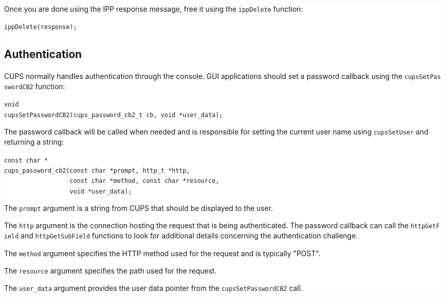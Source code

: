 Once you are done using the IPP response message, free it using the `ippDelete`
function:

    ippDelete(response);


## Authentication

CUPS normally handles authentication through the console.  GUI applications
should set a password callback using the `cupsSetPasswordCB2` function:

    void
    cupsSetPasswordCB2(cups_password_cb2_t cb, void *user_data);

The password callback will be called when needed and is responsible for setting
the current user name using `cupsSetUser` and returning a string:

    const char *
    cups_password_cb2(const char *prompt, http_t *http,
                      const char *method, const char *resource,
                      void *user_data);

The `prompt` argument is a string from CUPS that should be displayed to the
user.

The `http` argument is the connection hosting the request that is being
authenticated.  The password callback can call the `httpGetField` and
`httpGetSubField` functions to look for additional details concerning the
authentication challenge.

The `method` argument specifies the HTTP method used for the request and is
typically "POST".

The `resource` argument specifies the path used for the request.

The `user_data` argument provides the user data pointer from the
`cupsSetPasswordCB2` call.
